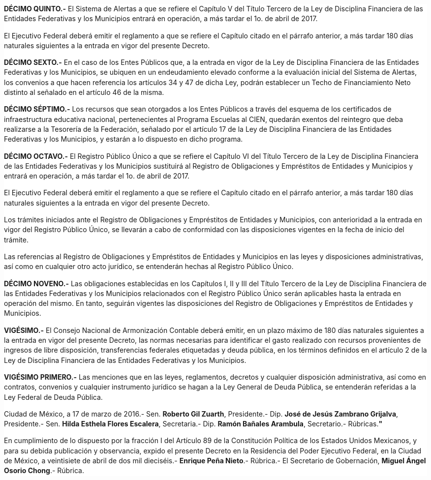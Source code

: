 **DÉCIMO QUINTO.-** El Sistema de Alertas a que se refiere el Capítulo V del Título Tercero de la Ley de Disciplina Financiera de las Entidades Federativas y los Municipios entrará en operación, a más tardar el 1o. de abril de 2017.

El Ejecutivo Federal deberá emitir el reglamento a que se refiere el Capítulo citado en el párrafo anterior, a más tardar 180 días naturales siguientes a la entrada en vigor del presente Decreto.

**DÉCIMO SEXTO.-** En el caso de los Entes Públicos que, a la entrada en vigor de la Ley de Disciplina Financiera de las Entidades Federativas y los Municipios, se ubiquen en un endeudamiento elevado conforme a la evaluación inicial del Sistema de Alertas, los convenios a que hacen referencia los artículos 34 y 47 de dicha Ley, podrán establecer un Techo de Financiamiento Neto distinto al señalado en el artículo 46 de la misma.

**DÉCIMO SÉPTIMO.-** Los recursos que sean otorgados a los Entes Públicos a través del esquema de los certificados de infraestructura educativa nacional, pertenecientes al Programa Escuelas al CIEN, quedarán exentos del reintegro que deba realizarse a la Tesorería de la Federación, señalado por el artículo 17 de la Ley de Disciplina Financiera de las Entidades Federativas y los Municipios, y estarán a lo dispuesto en dicho programa.

**DÉCIMO OCTAVO.-** El Registro Público Único a que se refiere el Capítulo VI del Título Tercero de la Ley de Disciplina Financiera de las Entidades Federativas y los Municipios sustituirá al Registro de Obligaciones y Empréstitos de Entidades y Municipios y entrará en operación, a más tardar el 1o. de abril de 2017.

El Ejecutivo Federal deberá emitir el reglamento a que se refiere el Capítulo citado en el párrafo anterior, a más tardar 180 días naturales siguientes a la entrada en vigor del presente Decreto.

Los trámites iniciados ante el Registro de Obligaciones y Empréstitos de Entidades y Municipios, con anterioridad a la entrada en vigor del Registro Público Único, se llevarán a cabo de conformidad con las disposiciones vigentes en la fecha de inicio del trámite.

Las referencias al Registro de Obligaciones y Empréstitos de Entidades y Municipios en las leyes y disposiciones administrativas, así como en cualquier otro acto jurídico, se entenderán hechas al Registro Público Único.

**DÉCIMO NOVENO.-** Las obligaciones establecidas en los Capítulos I, II y III del Título Tercero de la Ley de Disciplina Financiera de las Entidades Federativas y los Municipios relacionados con el Registro Público Único serán aplicables hasta la entrada en operación del mismo. En tanto, seguirán vigentes las disposiciones del Registro de Obligaciones y Empréstitos de Entidades y Municipios.

**VIGÉSIMO.-** El Consejo Nacional de Armonización Contable deberá emitir, en un plazo máximo de 180 días naturales siguientes a la entrada en vigor del presente Decreto, las normas necesarias para identificar el gasto realizado con recursos provenientes de ingresos de libre disposición, transferencias federales etiquetadas y deuda pública, en los términos definidos en el artículo 2 de la Ley de Disciplina Financiera de las Entidades Federativas y los Municipios.

**VIGÉSIMO PRIMERO.-** Las menciones que en las leyes, reglamentos, decretos y cualquier disposición administrativa, así como en contratos, convenios y cualquier instrumento jurídico se hagan a la Ley General de Deuda Pública, se entenderán referidas a la Ley Federal de Deuda Pública.

Ciudad de México, a 17 de marzo de 2016.- Sen. **Roberto Gil Zuarth**, Presidente.- Dip. **José de Jesús Zambrano Grijalva**, Presidente.- Sen. **Hilda Esthela Flores Escalera**, Secretaria.- Dip. **Ramón Bañales Arambula**, Secretario.- Rúbricas.**\"**

En cumplimiento de lo dispuesto por la fracción I del Artículo 89 de la Constitución Política de los Estados Unidos Mexicanos, y para su debida publicación y observancia, expido el presente Decreto en la Residencia del Poder Ejecutivo Federal, en la Ciudad de México, a veintisiete de abril de dos mil dieciséis.- **Enrique Peña Nieto**.- Rúbrica.- El Secretario de Gobernación, **Miguel Ángel Osorio Chong**.- Rúbrica.
